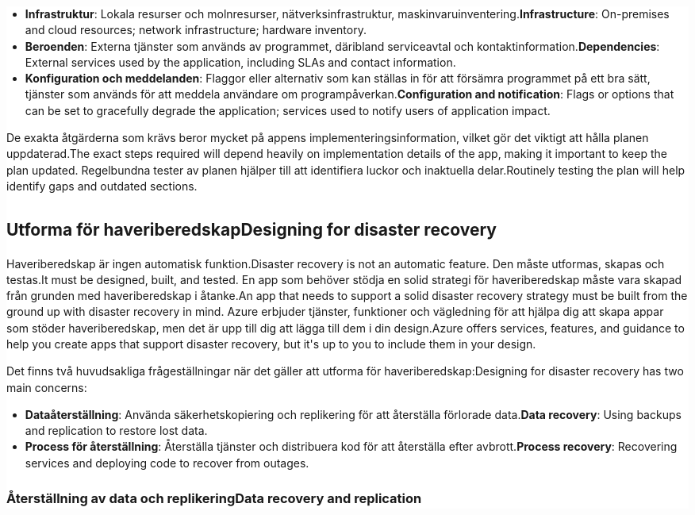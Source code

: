 * <span data-ttu-id="9f1d9-149">**Infrastruktur**: Lokala resurser och molnresurser, nätverksinfrastruktur, maskinvaruinventering.</span><span class="sxs-lookup"><span data-stu-id="9f1d9-149">**Infrastructure**: On-premises and cloud resources; network infrastructure; hardware inventory.</span></span>
* <span data-ttu-id="9f1d9-150">**Beroenden**: Externa tjänster som används av programmet, däribland serviceavtal och kontaktinformation.</span><span class="sxs-lookup"><span data-stu-id="9f1d9-150">**Dependencies**: External services used by the application, including SLAs and contact information.</span></span>
* <span data-ttu-id="9f1d9-151">**Konfiguration och meddelanden**: Flaggor eller alternativ som kan ställas in för att försämra programmet på ett bra sätt, tjänster som används för att meddela användare om programpåverkan.</span><span class="sxs-lookup"><span data-stu-id="9f1d9-151">**Configuration and notification**: Flags or options that can be set to gracefully degrade the application; services used to notify users of application impact.</span></span>

<span data-ttu-id="9f1d9-152">De exakta åtgärderna som krävs beror mycket på appens implementeringsinformation, vilket gör det viktigt att hålla planen uppdaterad.</span><span class="sxs-lookup"><span data-stu-id="9f1d9-152">The exact steps required will depend heavily on implementation details of the app, making it important to keep the plan updated.</span></span> <span data-ttu-id="9f1d9-153">Regelbundna tester av planen hjälper till att identifiera luckor och inaktuella delar.</span><span class="sxs-lookup"><span data-stu-id="9f1d9-153">Routinely testing the plan will help identify gaps and outdated sections.</span></span>

## <a name="designing-for-disaster-recovery"></a><span data-ttu-id="9f1d9-154">Utforma för haveriberedskap</span><span class="sxs-lookup"><span data-stu-id="9f1d9-154">Designing for disaster recovery</span></span>

<span data-ttu-id="9f1d9-155">Haveriberedskap är ingen automatisk funktion.</span><span class="sxs-lookup"><span data-stu-id="9f1d9-155">Disaster recovery is not an automatic feature.</span></span> <span data-ttu-id="9f1d9-156">Den måste utformas, skapas och testas.</span><span class="sxs-lookup"><span data-stu-id="9f1d9-156">It must be designed, built, and tested.</span></span> <span data-ttu-id="9f1d9-157">En app som behöver stödja en solid strategi för haveriberedskap måste vara skapad från grunden med haveriberedskap i åtanke.</span><span class="sxs-lookup"><span data-stu-id="9f1d9-157">An app that needs to support a solid disaster recovery strategy must be built from the ground up with disaster recovery in mind.</span></span> <span data-ttu-id="9f1d9-158">Azure erbjuder tjänster, funktioner och vägledning för att hjälpa dig att skapa appar som stöder haveriberedskap, men det är upp till dig att lägga till dem i din design.</span><span class="sxs-lookup"><span data-stu-id="9f1d9-158">Azure offers services, features, and guidance to help you create apps that support disaster recovery, but it's up to you to include them in your design.</span></span>

<span data-ttu-id="9f1d9-159">Det finns två huvudsakliga frågeställningar när det gäller att utforma för haveriberedskap:</span><span class="sxs-lookup"><span data-stu-id="9f1d9-159">Designing for disaster recovery has two main concerns:</span></span>

* <span data-ttu-id="9f1d9-160">**Dataåterställning**: Använda säkerhetskopiering och replikering för att återställa förlorade data.</span><span class="sxs-lookup"><span data-stu-id="9f1d9-160">**Data recovery**: Using backups and replication to restore lost data.</span></span>
* <span data-ttu-id="9f1d9-161">**Process för återställning**: Återställa tjänster och distribuera kod för att återställa efter avbrott.</span><span class="sxs-lookup"><span data-stu-id="9f1d9-161">**Process recovery**: Recovering services and deploying code to recover from outages.</span></span>

### <a name="data-recovery-and-replication"></a><span data-ttu-id="9f1d9-162">Återställning av data och replikering</span><span class="sxs-lookup"><span data-stu-id="9f1d9-162">Data recovery and replication</span></span>
